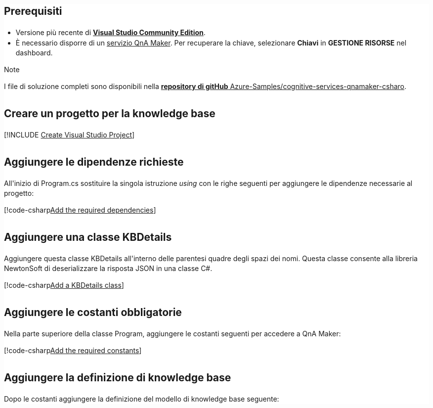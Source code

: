 ## <a name="prerequisites"></a>Prerequisiti

* Versione più recente di [**Visual Studio Community Edition**](https://www.visualstudio.com/downloads/).
* È necessario disporre di un [servizio QnA Maker](../How-To/set-up-qnamaker-service-azure.md). Per recuperare la chiave, selezionare **Chiavi** in **GESTIONE RISORSE** nel dashboard. 

> [!NOTE] 
> I file di soluzione completi sono disponibili nella [**repository di gitHub**  Azure-Samples/cognitive-services-qnamaker-csharo](https://github.com/Azure-Samples/cognitive-services-qnamaker-csharp/tree/master/documentation-samples/tutorials/create-publish-answer-knowledge-base).

## <a name="create-a-knowledge-base-project"></a>Creare un progetto per la knowledge base

[!INCLUDE [Create Visual Studio Project](../../../../includes/cognitive-services-qnamaker-quickstart-csharp-create-project.md)] 

## <a name="add-the-required-dependencies"></a>Aggiungere le dipendenze richieste

All'inizio di Program.cs sostituire la singola istruzione _using_ con le righe seguenti per aggiungere le dipendenze necessarie al progetto:

[!code-csharp[Add the required dependencies](~/samples-qnamaker-csharp/documentation-samples/tutorials/create-publish-answer-knowledge-base/QnaMakerQuickstart/Program.cs?range=1-11 "Add the required dependencies")]

## <a name="add-a-kbdetails-class"></a>Aggiungere una classe KBDetails
Aggiungere questa classe KBDetails all'interno delle parentesi quadre degli spazi dei nomi. Questa classe consente alla libreria NewtonSoft di deserializzare la risposta JSON in una classe C#.

[!code-csharp[Add a KBDetails class](~/samples-qnamaker-csharp/documentation-samples/tutorials/create-publish-answer-knowledge-base/QnaMakerQuickstart/Program.cs?range=15-26 "Add a KBDetails class")]

## <a name="add-the-required-constants"></a>Aggiungere le costanti obbligatorie

Nella parte superiore della classe Program, aggiungere le costanti seguenti per accedere a QnA Maker:

[!code-csharp[Add the required constants](~/samples-qnamaker-csharp/documentation-samples/tutorials/create-publish-answer-knowledge-base/QnaMakerQuickstart/Program.cs?range=30-57 "Add the required constants")]

## <a name="add-the-kb-definition"></a>Aggiungere la definizione di knowledge base

Dopo le costanti aggiungere la definizione del modello di knowledge base seguente:
